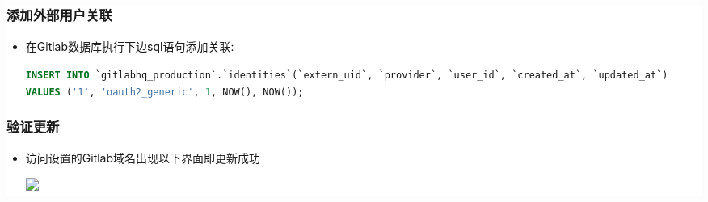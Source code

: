 ### 添加外部用户关联

- 在Gitlab数据库执行下边sql语句添加关联:

    ```sql
    INSERT INTO `gitlabhq_production`.`identities`(`extern_uid`, `provider`, `user_id`, `created_at`, `updated_at`) 
    VALUES ('1', 'oauth2_generic', 1, NOW(), NOW());
    ```

### 验证更新

- 访问设置的Gitlab域名出现以下界面即更新成功

    ![](/docs/installation-configuration/image/gitlab-oauth.png)
